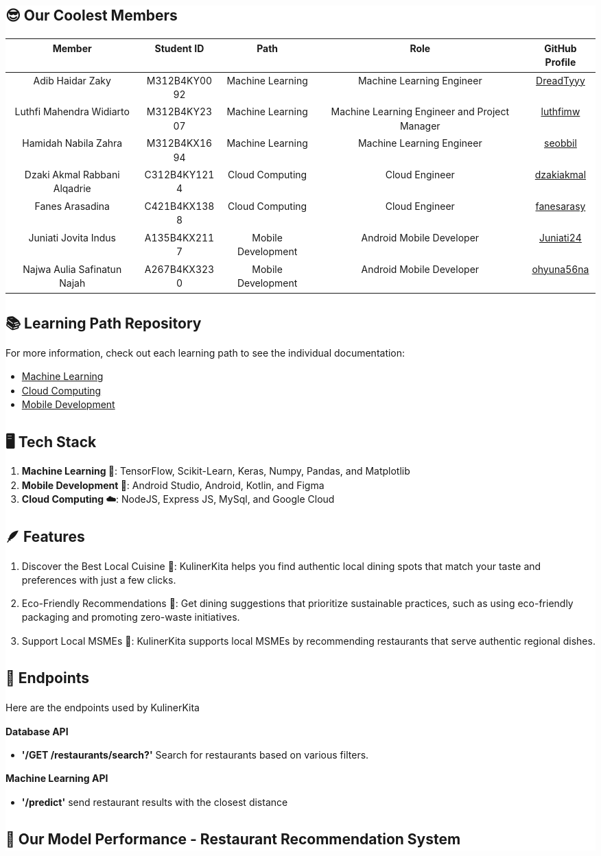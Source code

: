 ## 😎 Our Coolest Members
|            Member           | Student ID |        Path        |                    Role                    |                                                       GitHub Profile                                                      |
| :-------------------------: | :--------: | :----------------: | :----------------------------------------: | :-----------------------------------------------------------------------------------------------------------------: |
| Adib Haidar Zaky | M312B4KY0092 | Machine Learning | Machine Learning Engineer | [DreadTyyy](https://github.com/DreadTyyy) |
| Luthfi Mahendra Widiarto | M312B4KY2307 | Machine Learning | Machine Learning Engineer and Project Manager | [luthfimw](https://github.com/luthfimw) | |
| Hamidah Nabila Zahra | M312B4KX1694 | Machine Learning | Machine Learning Engineer | [seobbil](https://github.com/seobbil) |
| Dzaki Akmal Rabbani Alqadrie | C312B4KY1214 | Cloud Computing | Cloud Engineer | [dzakiakmal](https://github.com/dzakiakmal) |
| Fanes Arasadina | C421B4KX1388 |  Cloud Computing  | Cloud Engineer | [fanesarasy](https://github.com/fanesarasy) |
| Juniati Jovita Indus | A135B4KX2117 | Mobile Development | Android Mobile Developer | [Juniati24](https://github.com/Juniati24) |
| Najwa Aulia Safinatun Najah | A267B4KX3230 | Mobile Development | Android Mobile Developer | [ohyuna56na](https://github.com/ohyuna56na) |

## 📚 Learning Path Repository
For more information, check out each learning path to see the individual documentation:
- [Machine Learning](https://github.com/kulinerkita/ML)
- [Cloud Computing](https://github.com/kulinerkita/CC)
- [Mobile Development](https://github.com/kulinerkita/Mobile-App)

## 🖥️ Tech Stack
1. **Machine Learning 🧠**: TensorFlow, Scikit-Learn, Keras, Numpy, Pandas, and Matplotlib
2. **Mobile Development 📱**: Android Studio, Android, Kotlin, and Figma
3. **Cloud Computing ☁️**: NodeJS, Express JS, MySql, and Google Cloud

## 🪶 Features
1. Discover the Best Local Cuisine 🍴: KulinerKita helps you find authentic local dining spots that match your taste and preferences with just a few clicks.

2. Eco-Friendly Recommendations 🌱: Get dining suggestions that prioritize sustainable practices, such as using eco-friendly packaging and promoting zero-waste initiatives.

3. Support Local MSMEs 🏪: KulinerKita supports local MSMEs by recommending restaurants that serve authentic regional dishes.
   
## 📍 Endpoints
Here are the endpoints used by KulinerKita

**Database API**

- **'/GET /restaurants/search?'**
	Search for restaurants based on various filters.

**Machine Learning API**

 - **'/predict'**
   	send restaurant results with the closest distance

## 🚀 Our Model Performance - Restaurant Recommendation System
